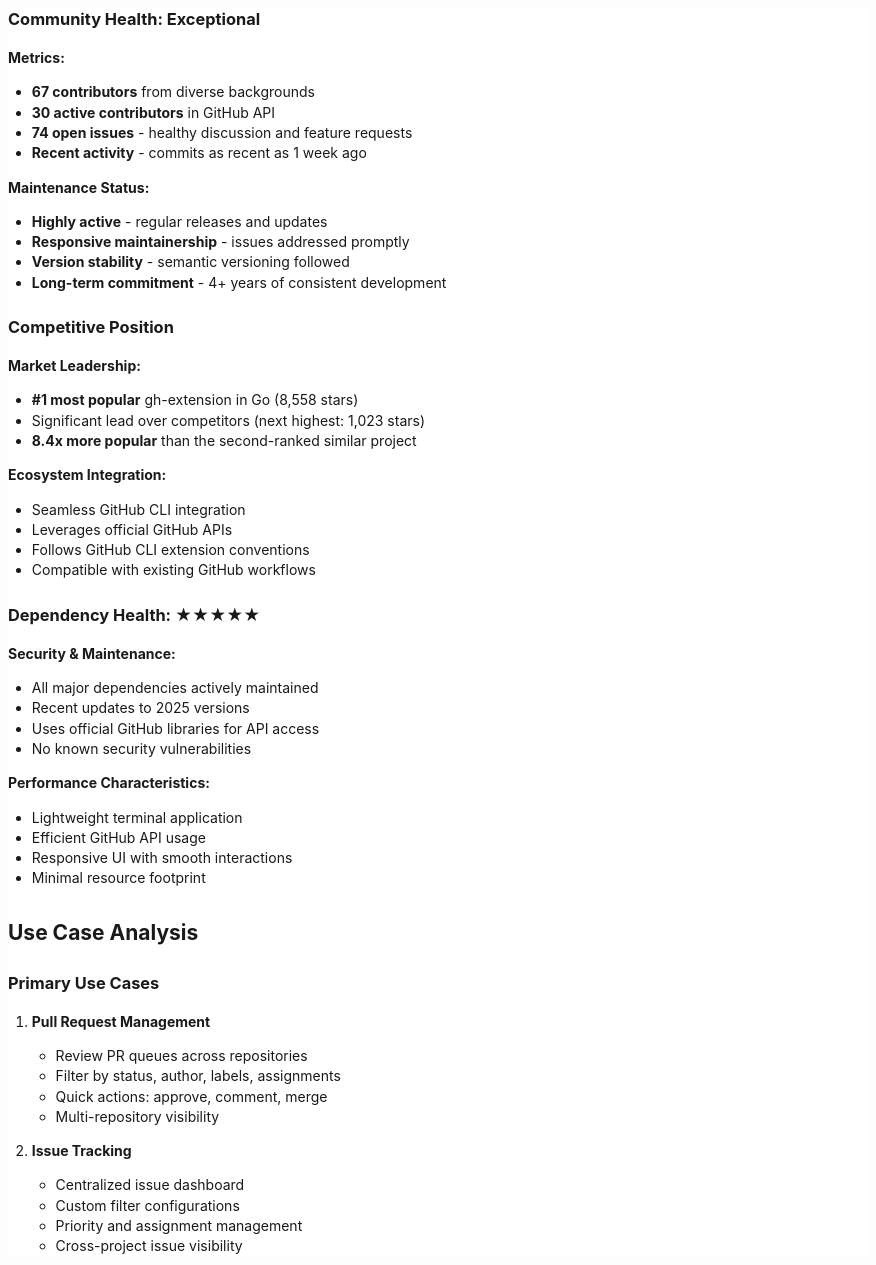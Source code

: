 ### Community Health: Exceptional

**Metrics:**
- **67 contributors** from diverse backgrounds
- **30 active contributors** in GitHub API
- **74 open issues** - healthy discussion and feature requests
- **Recent activity** - commits as recent as 1 week ago

**Maintenance Status:**
- **Highly active** - regular releases and updates
- **Responsive maintainership** - issues addressed promptly
- **Version stability** - semantic versioning followed
- **Long-term commitment** - 4+ years of consistent development

### Competitive Position

**Market Leadership:**
- **#1 most popular** gh-extension in Go (8,558 stars)
- Significant lead over competitors (next highest: 1,023 stars)
- **8.4x more popular** than the second-ranked similar project

**Ecosystem Integration:**
- Seamless GitHub CLI integration
- Leverages official GitHub APIs
- Follows GitHub CLI extension conventions
- Compatible with existing GitHub workflows

### Dependency Health: ★★★★★

**Security & Maintenance:**
- All major dependencies actively maintained
- Recent updates to 2025 versions
- Uses official GitHub libraries for API access
- No known security vulnerabilities

**Performance Characteristics:**
- Lightweight terminal application
- Efficient GitHub API usage
- Responsive UI with smooth interactions
- Minimal resource footprint

## Use Case Analysis

### Primary Use Cases

1. **Pull Request Management**
   - Review PR queues across repositories
   - Filter by status, author, labels, assignments
   - Quick actions: approve, comment, merge
   - Multi-repository visibility

2. **Issue Tracking**
   - Centralized issue dashboard
   - Custom filter configurations
   - Priority and assignment management
   - Cross-project issue visibility
